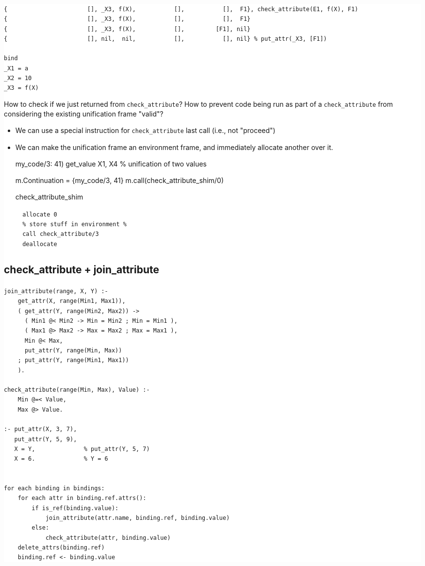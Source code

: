     {                       [], _X3, f(X),           [],           [],  F1}, check_attribute(E1, f(X), F1)
    {                       [], _X3, f(X),           [],           [],  F1}
    {                       [], _X3, f(X),           [],         [F1], nil}
    {                       [], nil,  nil,           [],           [], nil} % put_attr(_X3, [F1])

    bind
    _X1 = a
    _X2 = 10
    _X3 = f(X)

How to check if we just returned from `check_attribute`? How to prevent code being
run as part of a `check_attribute` from considering the existing unification frame "valid"?

- We can use a special instruction for `check_attribute` last call (i.e., not "proceed")
- We can make the unification frame an environment frame, and immediately allocate another over it.

    my_code/3: 41) get_value X1, X4  % unification of two values

    m.Continuation = {my_code/3, 41}
    m.call(check_attribute_shim/0)

    check_attribute_shim

        allocate 0
        % store stuff in environment %
        call check_attribute/3
        deallocate

## check\_attribute + join\_attribute

    join_attribute(range, X, Y) :-
        get_attr(X, range(Min1, Max1)),
        ( get_attr(Y, range(Min2, Max2)) ->
          ( Min1 @< Min2 -> Min = Min2 ; Min = Min1 ),
          ( Max1 @> Max2 -> Max = Max2 ; Max = Max1 ),
          Min @< Max,
          put_attr(Y, range(Min, Max))
        ; put_attr(Y, range(Min1, Max1))
        ).

    check_attribute(range(Min, Max), Value) :-
        Min @=< Value,
        Max @> Value.

    :- put_attr(X, 3, 7),
       put_attr(Y, 5, 9),
       X = Y,              % put_attr(Y, 5, 7)
       X = 6.              % Y = 6


    for each binding in bindings:
        for each attr in binding.ref.attrs():
            if is_ref(binding.value):
                join_attribute(attr.name, binding.ref, binding.value)
            else:
                check_attribute(attr, binding.value)
        delete_attrs(binding.ref)
        binding.ref <- binding.value
